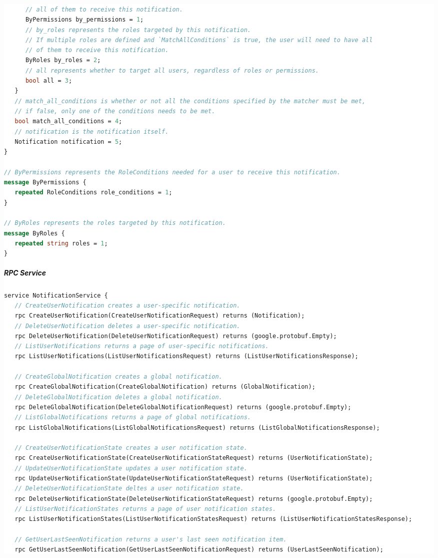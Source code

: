 ```protobuf
      // all of them to receive this notification.
      ByPermissions by_permissions = 1;
      // by_roles represents the roles targeted by this notification.
      // If multiple roles are defined and `MatchAllConditions` is true, the user will need to have all
      // of them to receive this notification.
      ByRoles by_roles = 2;
      // all represents whether to target all users, regardless of roles or permissions.
      bool all = 3;
   }
   // match_all_conditions is whether or not all the conditions specified by the matcher must be met,
   // if false, only one of the conditions needs to be met.
   bool match_all_conditions = 4;
   // notification is the notification itself.
   Notification notification = 5;
}

// ByPermissions represents the RoleConditions needed for a user to receive this notification.
message ByPermissions {
   repeated RoleConditions role_conditions = 1;
}

// ByRoles represents the roles targeted by this notification.
message ByRoles {
   repeated string roles = 1;
}
```

##### RPC Service

```protobuf
service NotificationService {
   // CreateUserNotification creates a user-specific notification.
   rpc CreateUserNotification(CreateUserNotificationRequest) returns (Notification);
   // DeleteUserNotification deletes a user-specific notification.
   rpc DeleteUserNotification(DeleteUserNotificationRequest) returns (google.protobuf.Empty);
   // ListUserNotifications returns a page of user-specific notifications.
   rpc ListUserNotifications(ListUserNotificationsRequest) returns (ListUserNotificationsResponse);

   // CreateGlobalNotification creates a global notification.
   rpc CreateGlobalNotification(CreateGlobalNotification) returns (GlobalNotification);
   // DeleteGlobalNotification deletes a global notification.
   rpc DeleteGlobalNotification(DeleteGlobalNotificationRequest) returns (google.protobuf.Empty);
   // ListGlobalNotifications returns a page of global notifications.
   rpc ListGlobalNotifications(ListGlobalNotificationsRequest) returns (ListGlobalNotificationsResponse);

   // CreateUserNotificationState creates a user notification state.
   rpc CreateUserNotificationState(CreateUserNotificationStateRequest) returns (UserNotificationState);
   // UpdateUserNotificationState updates a user notification state.
   rpc UpdateUserNotificationState(UpdateUserNotificationStateRequest) returns (UserNotificationState);
   // DeleteUserNotificationState deltes a user notification state.
   rpc DeleteUserNotificationState(DeleteUserNotificationStateRequest) returns (google.protobuf.Empty);
   // ListUserNotificationStates returns a page of user notification states.
   rpc ListUserNotificationStates(ListUserNotificationStatesRequest) returns (ListUserNotificationStatesResponse);

   // GetUserLastSeenNotification returns a user's last seen notification item.
   rpc GetUserLastSeenNotification(GetUserLastSeenNotificationRequest) returns (UserLastSeenNotification);
```